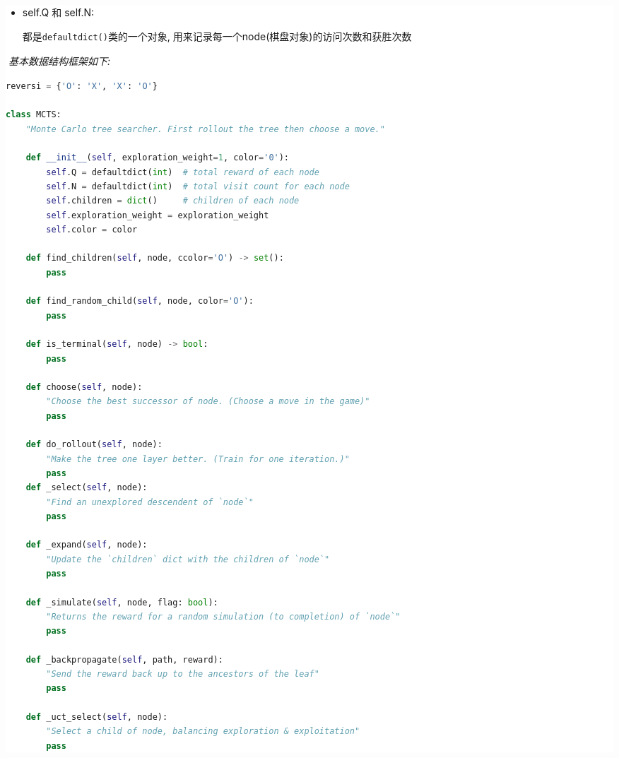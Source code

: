   * self.Q 和 self.N:

    都是`defaultdict()`类的一个对象,  用来记录每一个node(棋盘对象)的访问次数和获胜次数

​	*基本数据结构框架如下:*

```python
reversi = {'O': 'X', 'X': 'O'}

class MCTS:
    "Monte Carlo tree searcher. First rollout the tree then choose a move."

    def __init__(self, exploration_weight=1, color='0'):
        self.Q = defaultdict(int)  # total reward of each node
        self.N = defaultdict(int)  # total visit count for each node
        self.children = dict()     # children of each node
        self.exploration_weight = exploration_weight
        self.color = color

    def find_children(self, node, ccolor='O') -> set():
		pass

    def find_random_child(self, node, color='O'):
		pass

    def is_terminal(self, node) -> bool:
		pass

    def choose(self, node):
        "Choose the best successor of node. (Choose a move in the game)"
		pass

    def do_rollout(self, node):
        "Make the tree one layer better. (Train for one iteration.)"
		pass
    def _select(self, node):
        "Find an unexplored descendent of `node`"
		pass

    def _expand(self, node):
        "Update the `children` dict with the children of `node`"
		pass

    def _simulate(self, node, flag: bool):
        "Returns the reward for a random simulation (to completion) of `node`"
		pass

    def _backpropagate(self, path, reward):
        "Send the reward back up to the ancestors of the leaf"
		pass

    def _uct_select(self, node):
        "Select a child of node, balancing exploration & exploitation"
		pass
```
